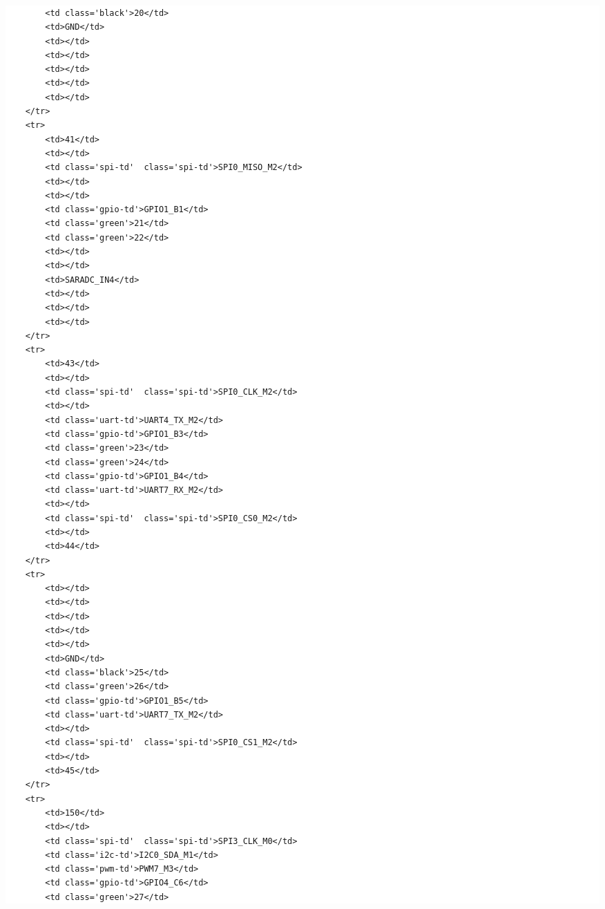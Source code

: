             <td class='black'>20</td>
            <td>GND</td>
            <td></td>
            <td></td>
            <td></td>
            <td></td>
            <td></td>
        </tr>
        <tr>
            <td>41</td>
            <td></td>
            <td class='spi-td'  class='spi-td'>SPI0_MISO_M2</td>
            <td></td>
            <td></td>
            <td class='gpio-td'>GPIO1_B1</td>
            <td class='green'>21</td>
            <td class='green'>22</td>
            <td></td>
            <td></td>
            <td>SARADC_IN4</td>
            <td></td>
            <td></td>
            <td></td>
        </tr>
        <tr>
            <td>43</td>
            <td></td>
            <td class='spi-td'  class='spi-td'>SPI0_CLK_M2</td>
            <td></td>
            <td class='uart-td'>UART4_TX_M2</td>
            <td class='gpio-td'>GPIO1_B3</td>
            <td class='green'>23</td>
            <td class='green'>24</td>
            <td class='gpio-td'>GPIO1_B4</td>
            <td class='uart-td'>UART7_RX_M2</td>
            <td></td>
            <td class='spi-td'  class='spi-td'>SPI0_CS0_M2</td>
            <td></td>
            <td>44</td>
        </tr>
        <tr>
            <td></td>
            <td></td>
            <td></td>
            <td></td>
            <td></td>
            <td>GND</td>
            <td class='black'>25</td>
            <td class='green'>26</td>
            <td class='gpio-td'>GPIO1_B5</td>
            <td class='uart-td'>UART7_TX_M2</td>
            <td></td>
            <td class='spi-td'  class='spi-td'>SPI0_CS1_M2</td>
            <td></td>
            <td>45</td>
        </tr>
        <tr>
            <td>150</td>
            <td></td>
            <td class='spi-td'  class='spi-td'>SPI3_CLK_M0</td>
            <td class='i2c-td'>I2C0_SDA_M1</td>
            <td class='pwm-td'>PWM7_M3</td>
            <td class='gpio-td'>GPIO4_C6</td>
            <td class='green'>27</td>